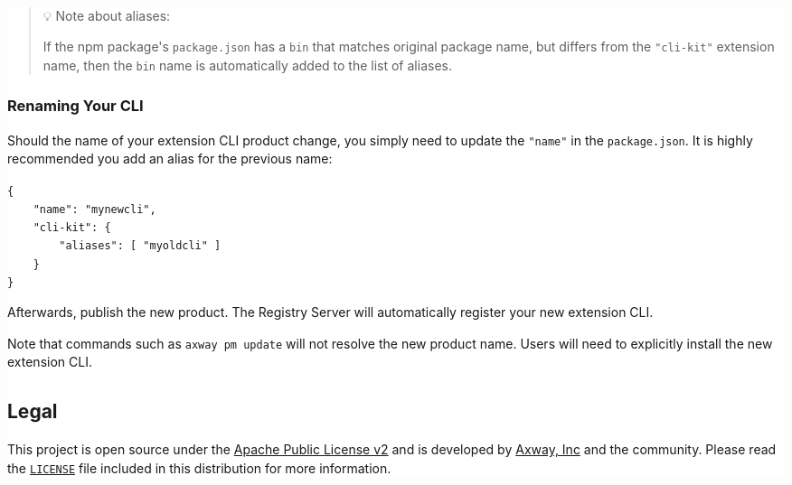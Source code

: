 > :bulb: Note about aliases:
>
> If the npm package's `package.json` has a `bin` that matches original package name, but differs from
> the `"cli-kit"` extension name, then the `bin` name is automatically added to the list of aliases.

### Renaming Your CLI

Should the name of your extension CLI product change, you simply need to update the `"name"` in the
`package.json`. It is highly recommended you add an alias for the previous name:

```
{
	"name": "mynewcli",
	"cli-kit": {
		"aliases": [ "myoldcli" ]
	}
}
```

Afterwards, publish the new product. The Registry Server will automatically register your new
extension CLI.

Note that commands such as `axway pm update` will not resolve the new product name. Users will
need to explicitly install the new extension CLI.

## Legal

This project is open source under the [Apache Public License v2][3] and is developed by
[Axway, Inc](http://www.axway.com/) and the community. Please read the [`LICENSE`][3] file included
in this distribution for more information.

[1]: https://nodejs.org/
[2]: https://github.com/cb1kenobi/cli-kit
[3]: https://github.com/appcelerator/amplify-tooling/blob/master/packages/axway-cli/LICENSE
